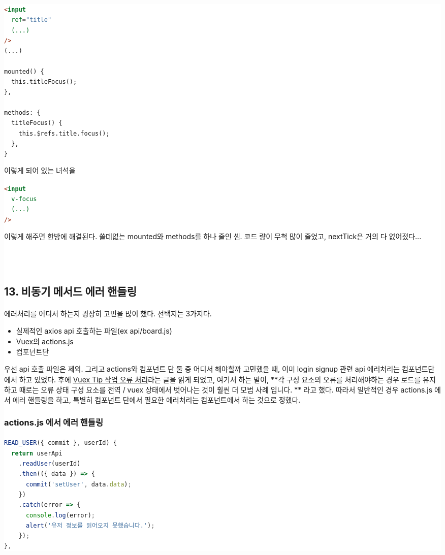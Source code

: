 ```html
<input
  ref="title"
  (...)
/>
(...)

mounted() {
  this.titleFocus();
},

methods: {
  titleFocus() {
    this.$refs.title.focus();
  },
}
```

이렇게 되어 있는 녀석을

```html
<input
  v-focus
  (...)
/>
```

이렇게 해주면 한방에 해결된다. 쓸데없는 mounted와 methods를 하나 줄인 셈. 코드 량이 무척 많이 줄었고, nextTick은 거의 다 없어졌다... 

<br/>

<br/>

## 13. 비동기 메서드 에러 핸들링

에러처리를 어디서 하는지 굉장히 고민을 많이 했다. 선택지는 3가지다.

- 실제적인 axios api 호출하는 파일(ex api/board.js)
- Vuex의 actions.js
- 컴포넌트단

우선 api 호출 파일은 제외. 그리고 actions와 컴포넌트 단 둘 중 어디서 해야할까 고민했을 때, 이미 login signup 관련 api 에러처리는 컴포넌트단에서 하고 있었다. 후에 [Vuex Tip 작업 오류 처리](https://medium.com/js-dojo/vuex-tip-error-handling-on-actions-ee286ed28df4)라는 글을 읽게 되었고, 여기서 하는 말이, **각 구성 요소의 오류를 처리해야하는 경우 로드를 유지 하고 때로는 오류 상태 구성 요소를 전역 / vuex 상태에서 벗어나는 것이 훨씬 더 모범 사례 입니다. ** 라고 했다. 따라서 일반적인 경우 actions.js 에서 에러 핸들링을 하고, 특별히 컴포넌트 단에서 필요한 에러처리는 컴포넌트에서 하는 것으로 정했다.

### actions.js 에서 에러 핸들링

```js
READ_USER({ commit }, userId) {
  return userApi
    .readUser(userId)
    .then(({ data }) => {
      commit('setUser', data.data);
    })
    .catch(error => {
      console.log(error);
      alert('유저 정보를 읽어오지 못했습니다.');
    });
},
```
